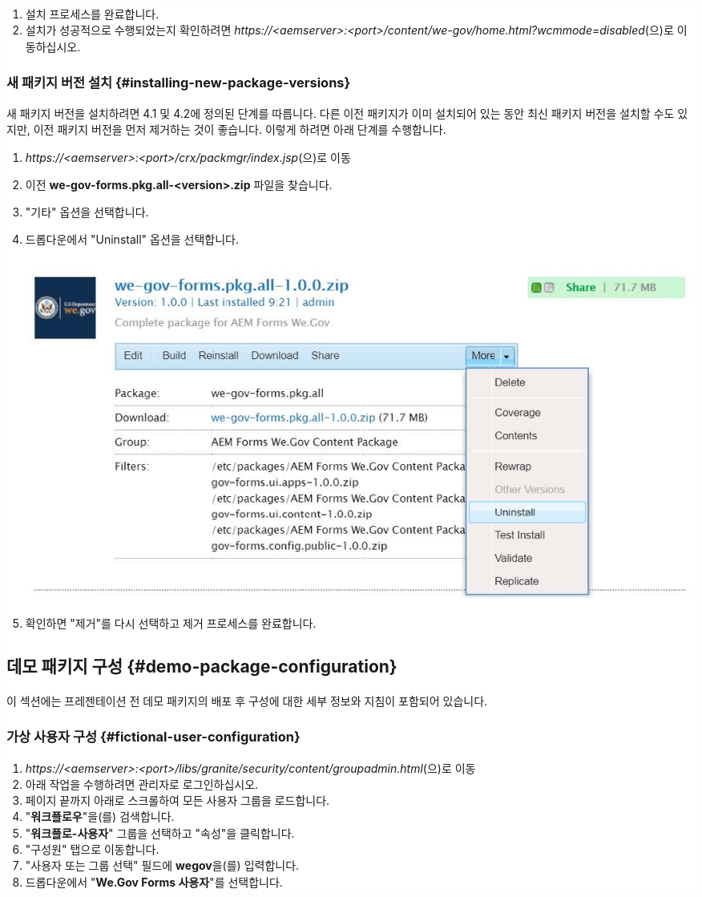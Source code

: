 1. 설치 프로세스를 완료합니다.
1. 설치가 성공적으로 수행되었는지 확인하려면 *https://&lt;aemserver>:&lt;port>/content/we-gov/home.html?wcmmode=disabled*(으)로 이동하십시오.

### 새 패키지 버전 설치 {#installing-new-package-versions}

새 패키지 버전을 설치하려면 4.1 및 4.2에 정의된 단계를 따릅니다. 다른 이전 패키지가 이미 설치되어 있는 동안 최신 패키지 버전을 설치할 수도 있지만, 이전 패키지 버전을 먼저 제거하는 것이 좋습니다. 이렇게 하려면 아래 단계를 수행합니다.

1. *https://&lt;aemserver>:&lt;port>/crx/packmgr/index.jsp*(으)로 이동
1. 이전 **we-gov-forms.pkg.all-&lt;version>.zip** 파일을 찾습니다.
1. &quot;기타&quot; 옵션을 선택합니다.
1. 드롭다운에서 &quot;Uninstall&quot; 옵션을 선택합니다.

   ![WeGov 패키지 제거](assets/uninstall_wegov_forms_package.jpg)

1. 확인하면 &quot;제거&quot;를 다시 선택하고 제거 프로세스를 완료합니다.

## 데모 패키지 구성 {#demo-package-configuration}

이 섹션에는 프레젠테이션 전 데모 패키지의 배포 후 구성에 대한 세부 정보와 지침이 포함되어 있습니다.

### 가상 사용자 구성 {#fictional-user-configuration}

1. *https://&lt;aemserver>:&lt;port>/libs/granite/security/content/groupadmin.html*(으)로 이동
1. 아래 작업을 수행하려면 관리자로 로그인하십시오.
1. 페이지 끝까지 아래로 스크롤하여 모든 사용자 그룹을 로드합니다.
1. &quot;**워크플로우**&quot;을(를) 검색합니다.
1. &quot;**워크플로-사용자**&quot; 그룹을 선택하고 &quot;속성&quot;을 클릭합니다.
1. &quot;구성원&quot; 탭으로 이동합니다.
1. &quot;사용자 또는 그룹 선택&quot; 필드에 **wegov**&#x200B;을(를) 입력합니다.
1. 드롭다운에서 &quot;**We.Gov Forms 사용자**&quot;를 선택합니다.
